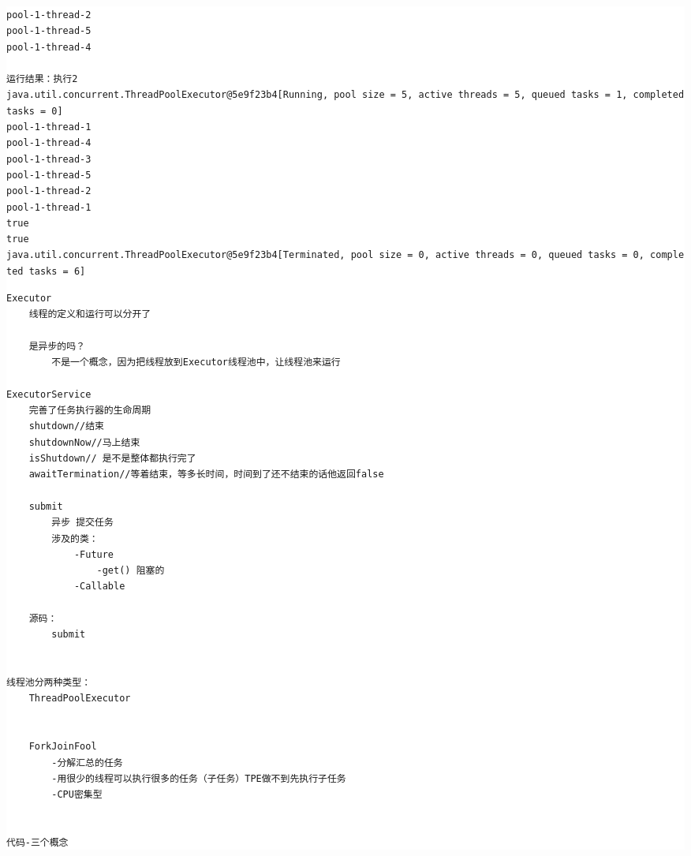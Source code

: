 ```
pool-1-thread-2
pool-1-thread-5
pool-1-thread-4

运行结果：执行2
java.util.concurrent.ThreadPoolExecutor@5e9f23b4[Running, pool size = 5, active threads = 5, queued tasks = 1, completed tasks = 0]
pool-1-thread-1
pool-1-thread-4
pool-1-thread-3
pool-1-thread-5
pool-1-thread-2
pool-1-thread-1
true
true
java.util.concurrent.ThreadPoolExecutor@5e9f23b4[Terminated, pool size = 0, active threads = 0, queued tasks = 0, completed tasks = 6]

```

    Executor
        线程的定义和运行可以分开了
        
        是异步的吗？
            不是一个概念，因为把线程放到Executor线程池中，让线程池来运行
            
    ExecutorService
        完善了任务执行器的生命周期
        shutdown//结束
        shutdownNow//马上结束
        isShutdown// 是不是整体都执行完了
        awaitTermination//等着结束，等多长时间，时间到了还不结束的话他返回false
        
        submit
            异步 提交任务
            涉及的类：
                -Future
                    -get() 阻塞的
                -Callable
        
        源码：
            submit

    
    线程池分两种类型：
        ThreadPoolExecutor
            
            
        ForkJoinFool
            -分解汇总的任务
            -用很少的线程可以执行很多的任务（子任务）TPE做不到先执行子任务
            -CPU密集型
        
    
    代码-三个概念    
    
